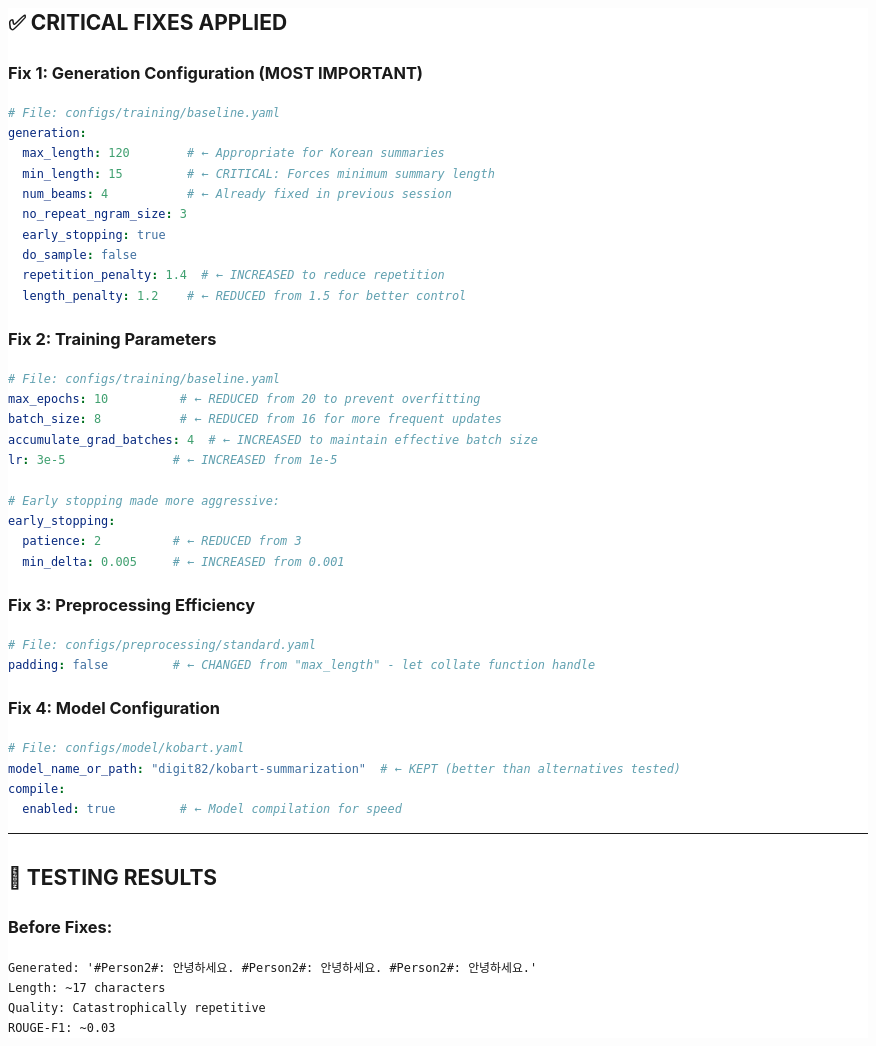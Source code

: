 ## **✅ CRITICAL FIXES APPLIED**

### **Fix 1: Generation Configuration (MOST IMPORTANT)**
```yaml
# File: configs/training/baseline.yaml
generation:
  max_length: 120        # ← Appropriate for Korean summaries
  min_length: 15         # ← CRITICAL: Forces minimum summary length
  num_beams: 4           # ← Already fixed in previous session
  no_repeat_ngram_size: 3
  early_stopping: true   
  do_sample: false
  repetition_penalty: 1.4  # ← INCREASED to reduce repetition
  length_penalty: 1.2    # ← REDUCED from 1.5 for better control
```

### **Fix 2: Training Parameters**
```yaml
# File: configs/training/baseline.yaml
max_epochs: 10          # ← REDUCED from 20 to prevent overfitting
batch_size: 8           # ← REDUCED from 16 for more frequent updates
accumulate_grad_batches: 4  # ← INCREASED to maintain effective batch size
lr: 3e-5               # ← INCREASED from 1e-5

# Early stopping made more aggressive:
early_stopping:
  patience: 2          # ← REDUCED from 3
  min_delta: 0.005     # ← INCREASED from 0.001
```

### **Fix 3: Preprocessing Efficiency**
```yaml
# File: configs/preprocessing/standard.yaml
padding: false         # ← CHANGED from "max_length" - let collate function handle
```

### **Fix 4: Model Configuration**
```yaml
# File: configs/model/kobart.yaml
model_name_or_path: "digit82/kobart-summarization"  # ← KEPT (better than alternatives tested)
compile:
  enabled: true         # ← Model compilation for speed
```

---

## **🧪 TESTING RESULTS**

### **Before Fixes:**
```
Generated: '#Person2#: 안녕하세요. #Person2#: 안녕하세요. #Person2#: 안녕하세요.'
Length: ~17 characters
Quality: Catastrophically repetitive
ROUGE-F1: ~0.03
```

